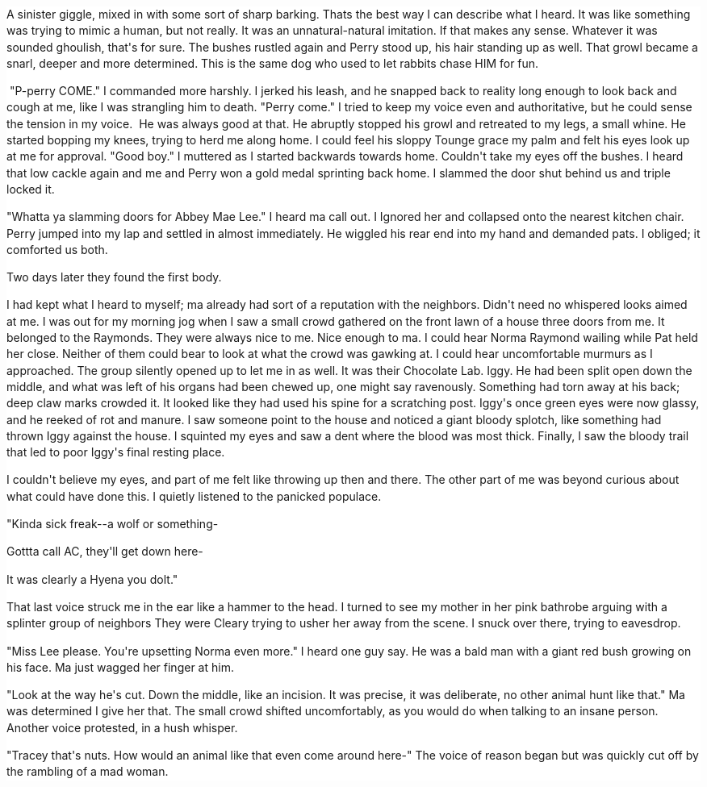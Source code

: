 A sinister giggle, mixed in with some sort of sharp barking. Thats the best way I can describe what I heard. It was like something was trying to mimic a human, but not really. It was an unnatural-natural imitation. If that makes any sense. Whatever it was sounded ghoulish, that's for sure. The bushes rustled again and Perry stood up, his hair standing up as well. That growl became a snarl, deeper and more determined. This is the same dog who used to let rabbits chase HIM for fun.

 "P-perry COME." I commanded more harshly. I jerked his leash, and he snapped back to reality long enough to look back and cough at me, like I was strangling him to death. "Perry come." I tried to keep my voice even and authoritative, but he could sense the tension in my voice.  He was always good at that. He abruptly stopped his growl and retreated to my legs, a small whine. He started bopping my knees, trying to herd me along home. I could feel his sloppy Tounge grace my palm and felt his eyes look up at me for approval. "Good boy." I muttered as I started backwards towards home. Couldn't take my eyes off the bushes. I heard that low cackle again and me and Perry won a gold medal sprinting back home. I slammed the door shut behind us and triple locked it. 

"Whatta ya slamming doors for Abbey Mae Lee." I heard ma call out. I Ignored her and collapsed onto the nearest kitchen chair. Perry jumped into my lap and settled in almost immediately. He wiggled his rear end into my hand and demanded pats. I obliged; it comforted us both. 

Two days later they found the first body. 

I had kept what I heard to myself; ma already had sort of a reputation with the neighbors. Didn't need no whispered looks aimed at me. I was out for my morning jog when I saw a small crowd gathered on the front lawn of a house three doors from me. It belonged to the Raymonds. They were always nice to me. Nice enough to ma. I could hear Norma Raymond wailing while Pat held her close. Neither of them could bear to look at what the crowd was gawking at. I could hear uncomfortable murmurs as I approached. The group silently opened up to let me in as well. It was their Chocolate Lab. Iggy. He had been split open down the middle, and what was left of his organs had been chewed up, one might say ravenously. Something had torn away at his back; deep claw marks crowded it. It looked like they had used his spine for a scratching post. Iggy's once green eyes were now glassy, and he reeked of rot and manure. I saw someone point to the house and noticed a giant bloody splotch, like something had thrown Iggy against the house. I squinted my eyes and saw a dent where the blood was most thick. Finally, I saw the bloody trail that led to poor Iggy's final resting place. 

I couldn't believe my eyes, and part of me felt like throwing up then and there. The other part of me was beyond curious about what could have done this. I quietly listened to the panicked populace.

"Kinda sick freak--a wolf or something-

Gottta call AC, they'll get down here-

It was clearly a Hyena you dolt."

That last voice struck me in the ear like a hammer to the head. I turned to see my mother in her pink bathrobe arguing with a splinter group of neighbors They were Cleary trying to usher her away from the scene. I snuck over there, trying to eavesdrop. 

"Miss Lee please. You're upsetting Norma even more." I heard one guy say. He was a bald man with a giant red bush growing on his face. Ma just wagged her finger at him.

"Look at the way he's cut. Down the middle, like an incision. It was precise, it was deliberate, no other animal hunt like that." Ma was determined I give her that. The small crowd shifted uncomfortably, as you would do when talking to an insane person. Another voice protested, in a hush whisper.

"Tracey that's nuts. How would an animal like that even come around here-" The voice of reason began but was quickly cut off by the rambling of a mad woman. 
